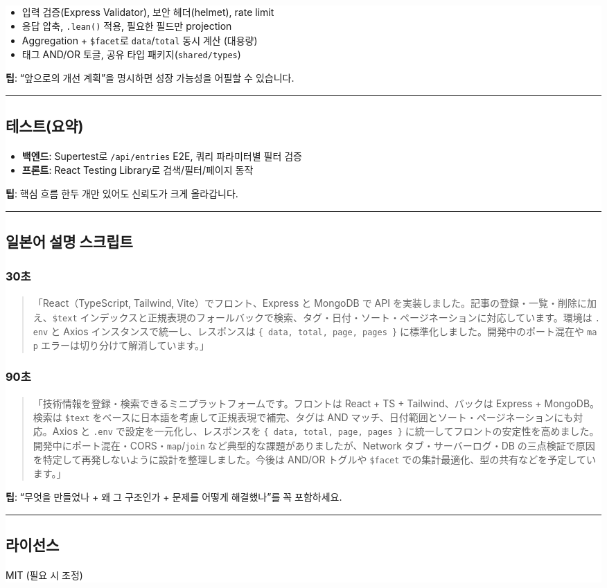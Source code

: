 - 입력 검증(Express Validator), 보안 헤더(helmet), rate limit
- 응답 압축, `.lean()` 적용, 필요한 필드만 projection
- Aggregation + `$facet`로 `data`/`total` 동시 계산 (대용량)
- 태그 AND/OR 토글, 공유 타입 패키지(`shared/types`)

**팁**: “앞으로의 개선 계획”을 명시하면 성장 가능성을 어필할 수 있습니다.

---

## 테스트(요약)

- **백엔드**: Supertest로 `/api/entries` E2E, 쿼리 파라미터별 필터 검증
- **프론트**: React Testing Library로 검색/필터/페이지 동작

**팁**: 핵심 흐름 한두 개만 있어도 신뢰도가 크게 올라갑니다.

---

## 일본어 설명 스크립트

### 30초

> 「React（TypeScript, Tailwind, Vite）でフロント、Express と MongoDB で API を実装しました。記事の登録・一覧・削除に加え、`$text` インデックスと正規表現のフォールバックで検索、タグ・日付・ソート・ページネーションに対応しています。環境は `.env` と Axios インスタンスで統一し、レスポンスは `{ data, total, page, pages }` に標準化しました。開発中のポート混在や `map` エラーは切り分けて解消しています。」

### 90초

> 「技術情報を登録・検索できるミニプラットフォームです。フロントは React + TS + Tailwind、バックは Express + MongoDB。検索は `$text` をベースに日本語を考慮して正規表現で補完、タグは AND マッチ、日付範囲とソート・ページネーションにも対応。Axios と `.env` で設定を一元化し、レスポンスを `{ data, total, page, pages }` に統一してフロントの安定性を高めました。開発中にポート混在・CORS・`map`/`join` など典型的な課題がありましたが、Network タブ・サーバーログ・DB の三点検証で原因を特定して再発しないように設計を整理しました。今後は AND/OR トグルや `$facet` での集計最適化、型の共有などを予定しています。」

**팁**: “무엇을 만들었나 + 왜 그 구조인가 + 문제를 어떻게 해결했나”를 꼭 포함하세요.

---

## 라이선스

MIT (필요 시 조정)
